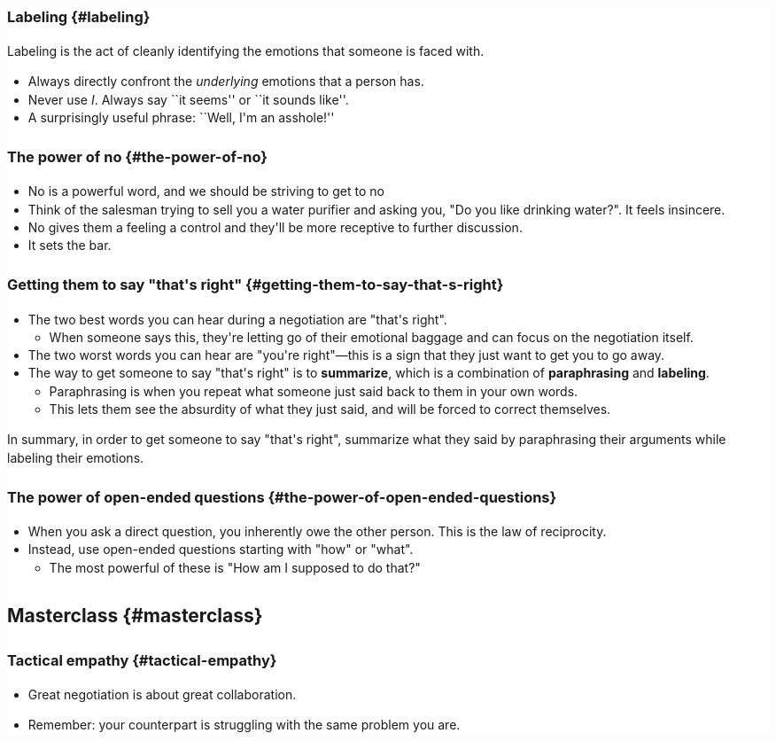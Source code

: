 
### Labeling {#labeling}

Labeling is the act of cleanly identifying the emotions that someone is faced with.

-   Always directly confront the _underlying_ emotions that a person has.
-   Never use _I_. Always say \`\`it seems'' or \`\`it sounds like''.
-   A surprisingly useful phrase: \`\`Well, I'm an asshole!''


### The power of no {#the-power-of-no}

-   No is a powerful word, and we should be striving to get to no
-   Think of the salesman trying to sell you a water purifier and asking you, "Do you like drinking water?". It feels insincere.
-   No gives them a feeling a control and they'll be more receptive to further discussion.
-   It sets the bar.


### Getting them to say "that's right" {#getting-them-to-say-that-s-right}

-   The two best words you can hear during a negotiation are "that's right".
    -   When someone says this, they're letting go of their emotional baggage and can focus on the negotiation itself.
-   The two worst words you can hear are "you're right"—this is a sign that they just want to get you to go away.
-   The way to get someone to say "that's right" is to **summarize**, which is a combination of **paraphrasing** and **labeling**.
    -   Paraphrasing is when you repeat what someone just said back to them in your own words.
    -   This lets them see the absurdity of what they just said, and will be forced to correct themselves.

In summary, in order to get someone to say "that's right", summarize what they said by paraphrasing their arguments while labeling their emotions.


### The power of open-ended questions {#the-power-of-open-ended-questions}

-   When you ask a direct question, you inherently owe the other person. This is the law of reciprocity.
-   Instead, use open-ended questions starting with "how" or "what".
    -   The most powerful of these is "How am I supposed to do that?"


## Masterclass {#masterclass}


### Tactical empathy {#tactical-empathy}

-   Great negotiation is about great collaboration.

-   Remember: your counterpart is struggling with the same problem you are.
